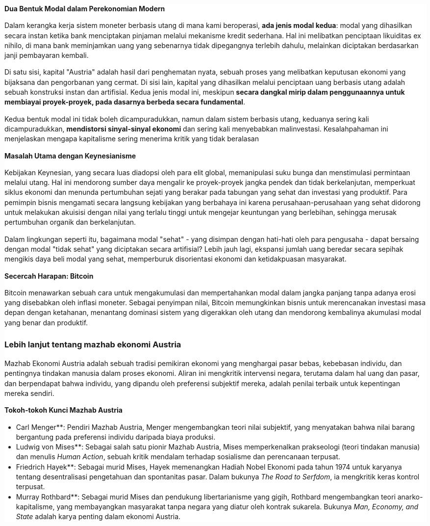 **Dua Bentuk Modal dalam Perekonomian Modern**

Dalam kerangka kerja sistem moneter berbasis utang di mana kami beroperasi, **ada jenis modal kedua**: modal yang dihasilkan secara instan ketika bank menciptakan pinjaman melalui mekanisme kredit sederhana. Hal ini melibatkan penciptaan likuiditas ex nihilo, di mana bank meminjamkan uang yang sebenarnya tidak dipegangnya terlebih dahulu, melainkan diciptakan berdasarkan janji pembayaran kembali.

Di satu sisi, kapital "Austria" adalah hasil dari penghematan nyata, sebuah proses yang melibatkan keputusan ekonomi yang bijaksana dan pengorbanan yang cermat. Di sisi lain, kapital yang dihasilkan melalui penciptaan uang berbasis utang adalah sebuah konstruksi instan dan artifisial. Kedua jenis modal ini, meskipun **secara dangkal mirip dalam penggunaannya untuk membiayai proyek-proyek, pada dasarnya berbeda secara fundamental**.

Kedua bentuk modal ini tidak boleh dicampuradukkan, namun dalam sistem berbasis utang, keduanya sering kali dicampuradukkan, **mendistorsi sinyal-sinyal ekonomi** dan sering kali menyebabkan malinvestasi. Kesalahpahaman ini menjelaskan mengapa kapitalisme sering menerima kritik yang tidak beralasan

**Masalah Utama dengan Keynesianisme**

Kebijakan Keynesian, yang secara luas diadopsi oleh para elit global, memanipulasi suku bunga dan menstimulasi permintaan melalui utang. Hal ini mendorong sumber daya mengalir ke proyek-proyek jangka pendek dan tidak berkelanjutan, memperkuat siklus ekonomi dan menunda pertumbuhan sejati yang berakar pada tabungan yang sehat dan investasi yang produktif. Para pemimpin bisnis mengamati secara langsung kebijakan yang berbahaya ini karena perusahaan-perusahaan yang sehat didorong untuk melakukan akuisisi dengan nilai yang terlalu tinggi untuk mengejar keuntungan yang berlebihan, sehingga merusak pertumbuhan organik dan berkelanjutan.

Dalam lingkungan seperti itu, bagaimana modal "sehat" - yang disimpan dengan hati-hati oleh para pengusaha - dapat bersaing dengan modal "tidak sehat" yang diciptakan secara artifisial? Lebih jauh lagi, ekspansi jumlah uang beredar secara sepihak mengikis daya beli modal yang sehat, memperburuk disorientasi ekonomi dan ketidakpuasan masyarakat.

**Secercah Harapan: Bitcoin**

Bitcoin menawarkan sebuah cara untuk mengakumulasi dan mempertahankan modal dalam jangka panjang tanpa adanya erosi yang disebabkan oleh inflasi moneter. Sebagai penyimpan nilai, Bitcoin memungkinkan bisnis untuk merencanakan investasi masa depan dengan ketahanan, menantang dominasi sistem yang digerakkan oleh utang dan mendorong kembalinya akumulasi modal yang benar dan produktif.

### Lebih lanjut tentang mazhab ekonomi Austria

Mazhab Ekonomi Austria adalah sebuah tradisi pemikiran ekonomi yang menghargai pasar bebas, kebebasan individu, dan pentingnya tindakan manusia dalam proses ekonomi. Aliran ini mengkritik intervensi negara, terutama dalam hal uang dan pasar, dan berpendapat bahwa individu, yang dipandu oleh preferensi subjektif mereka, adalah penilai terbaik untuk kepentingan mereka sendiri.

**Tokoh-tokoh Kunci Mazhab Austria**


- Carl Menger**: Pendiri Mazhab Austria, Menger mengembangkan teori nilai subjektif, yang menyatakan bahwa nilai barang bergantung pada preferensi individu daripada biaya produksi.
- Ludwig von Mises**: Sebagai salah satu pionir Mazhab Austria, Mises memperkenalkan prakseologi (teori tindakan manusia) dan menulis _Human Action_, sebuah kritik mendalam terhadap sosialisme dan perencanaan terpusat.
- Friedrich Hayek**: Sebagai murid Mises, Hayek memenangkan Hadiah Nobel Ekonomi pada tahun 1974 untuk karyanya tentang desentralisasi pengetahuan dan spontanitas pasar. Dalam bukunya _The Road to Serfdom_, ia mengkritik keras kontrol terpusat.
- Murray Rothbard**: Sebagai murid Mises dan pendukung libertarianisme yang gigih, Rothbard mengembangkan teori anarko-kapitalisme, yang membayangkan masyarakat tanpa negara yang diatur oleh kontrak sukarela. Bukunya _Man, Economy, and State_ adalah karya penting dalam ekonomi Austria.

